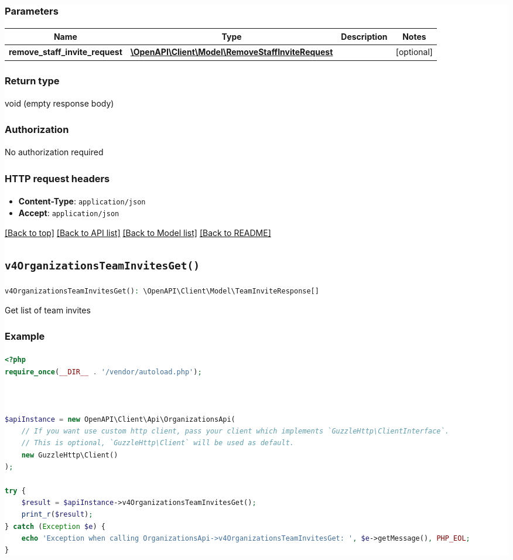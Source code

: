 ### Parameters

| Name | Type | Description  | Notes |
| ------------- | ------------- | ------------- | ------------- |
| **remove_staff_invite_request** | [**\OpenAPI\Client\Model\RemoveStaffInviteRequest**](../Model/RemoveStaffInviteRequest.md)|  | [optional] |

### Return type

void (empty response body)

### Authorization

No authorization required

### HTTP request headers

- **Content-Type**: `application/json`
- **Accept**: `application/json`

[[Back to top]](#) [[Back to API list]](../../README.md#endpoints)
[[Back to Model list]](../../README.md#models)
[[Back to README]](../../README.md)

## `v4OrganizationsTeamInvitesGet()`

```php
v4OrganizationsTeamInvitesGet(): \OpenAPI\Client\Model\TeamInviteResponse[]
```

Get list of team invites

### Example

```php
<?php
require_once(__DIR__ . '/vendor/autoload.php');



$apiInstance = new OpenAPI\Client\Api\OrganizationsApi(
    // If you want use custom http client, pass your client which implements `GuzzleHttp\ClientInterface`.
    // This is optional, `GuzzleHttp\Client` will be used as default.
    new GuzzleHttp\Client()
);

try {
    $result = $apiInstance->v4OrganizationsTeamInvitesGet();
    print_r($result);
} catch (Exception $e) {
    echo 'Exception when calling OrganizationsApi->v4OrganizationsTeamInvitesGet: ', $e->getMessage(), PHP_EOL;
}
```
